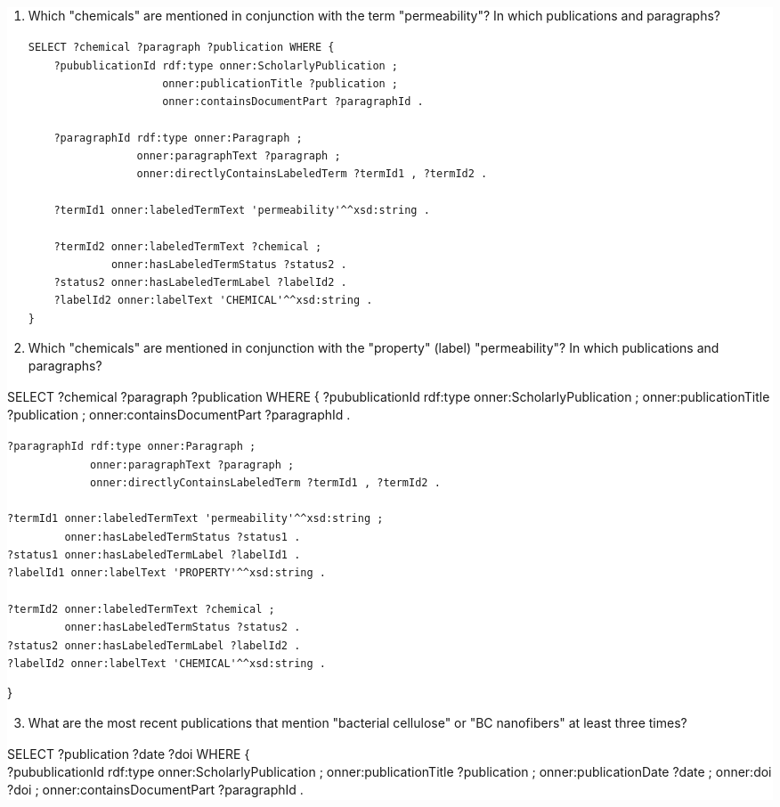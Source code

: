 1. Which "chemicals" are mentioned in conjunction with the term "permeability"? In which publications and paragraphs?
	
	```
	SELECT ?chemical ?paragraph ?publication WHERE {
		?pubublicationId rdf:type onner:ScholarlyPublication ;
						 onner:publicationTitle ?publication ;
						 onner:containsDocumentPart ?paragraphId .
		
		?paragraphId rdf:type onner:Paragraph ;
					 onner:paragraphText ?paragraph ;
					 onner:directlyContainsLabeledTerm ?termId1 , ?termId2 .
		
		?termId1 onner:labeledTermText 'permeability'^^xsd:string .
		
		?termId2 onner:labeledTermText ?chemical ;
				 onner:hasLabeledTermStatus ?status2 .
		?status2 onner:hasLabeledTermLabel ?labelId2 .
		?labelId2 onner:labelText 'CHEMICAL'^^xsd:string . 
	}
	```

2. Which "chemicals" are mentioned in conjunction with the "property" (label) "permeability"? In which publications and paragraphs?

SELECT ?chemical ?paragraph ?publication WHERE {
    ?pubublicationId rdf:type onner:ScholarlyPublication ;
					 onner:publicationTitle ?publication ;
					 onner:containsDocumentPart ?paragraphId .
    
    ?paragraphId rdf:type onner:Paragraph ;
				 onner:paragraphText ?paragraph ;
				 onner:directlyContainsLabeledTerm ?termId1 , ?termId2 .
    
    ?termId1 onner:labeledTermText 'permeability'^^xsd:string ;
			 onner:hasLabeledTermStatus ?status1 .
    ?status1 onner:hasLabeledTermLabel ?labelId1 .
    ?labelId1 onner:labelText 'PROPERTY'^^xsd:string . 
    
    ?termId2 onner:labeledTermText ?chemical ;
			 onner:hasLabeledTermStatus ?status2 .
    ?status2 onner:hasLabeledTermLabel ?labelId2 .
    ?labelId2 onner:labelText 'CHEMICAL'^^xsd:string . 
}



3. What are the most recent publications that mention "bacterial cellulose" or "BC nanofibers" at least three times?

SELECT ?publication ?date ?doi WHERE {    
    ?pubublicationId rdf:type onner:ScholarlyPublication ;
					 onner:publicationTitle ?publication ;
					 onner:publicationDate ?date ;
					 onner:doi ?doi ;
					 onner:containsDocumentPart ?paragraphId .
    